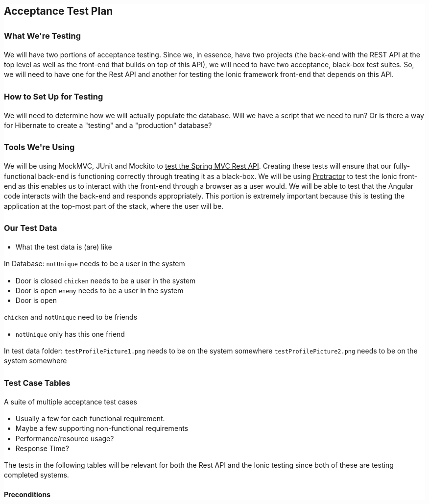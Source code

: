 
## Acceptance Test Plan ##

### What We're Testing ###
We will have two portions of acceptance testing. Since we, in essence, have two projects (the back-end with the REST API at the top level as well as the front-end that builds on top of this API), we will need to have two acceptance, black-box test suites. So, we will need to have one for the Rest API and another for testing the Ionic framework front-end that depends on this API.

### How to Set Up for Testing ###
We will need to determine how we will actually populate the database. Will we have a script that we need to run? Or is there a way for Hibernate to create a "testing" and a "production" database?

### Tools We're Using ###
We will be using MockMVC, JUnit and Mockito to [test the Spring MVC Rest API](http://memorynotfound.com/unit-test-spring-mvc-rest-service-junit-mockito/). Creating these tests will ensure that our fully-functional back-end is functioning correctly through treating it as a black-box. We will be using [Protractor](http://www.protractortest.org/) to test the Ionic front-end as this enables us to interact with the front-end through a browser as a user would. We will be able to test that the Angular code interacts with the back-end and responds appropriately. This portion is extremely important because this is testing the application at the top-most part of the stack, where the user will be.

### Our Test Data ###

- What the test data is (are) like

In Database:
`notUnique` needs to be a user in the system
- Door is closed
`chicken` needs to be a user in the system
- Door is open
`enemy` needs to be a user in the system
- Door is open

`chicken` and `notUnique` need to be friends
- `notUnique` only has this one friend

In test data folder:
`testProfilePicture1.png` needs to be on the system somewhere
`testProfilePicture2.png` needs to be on the system somewhere

### Test Case Tables ###
A suite of multiple acceptance test cases
- Usually a few for each functional requirement.
- Maybe a few supporting non-functional requirements
- Performance/resource usage?
- Response Time?

The tests in the following tables will be relevant for both the Rest API and the Ionic testing since both of these are testing completed systems.

#### Preconditions ####
